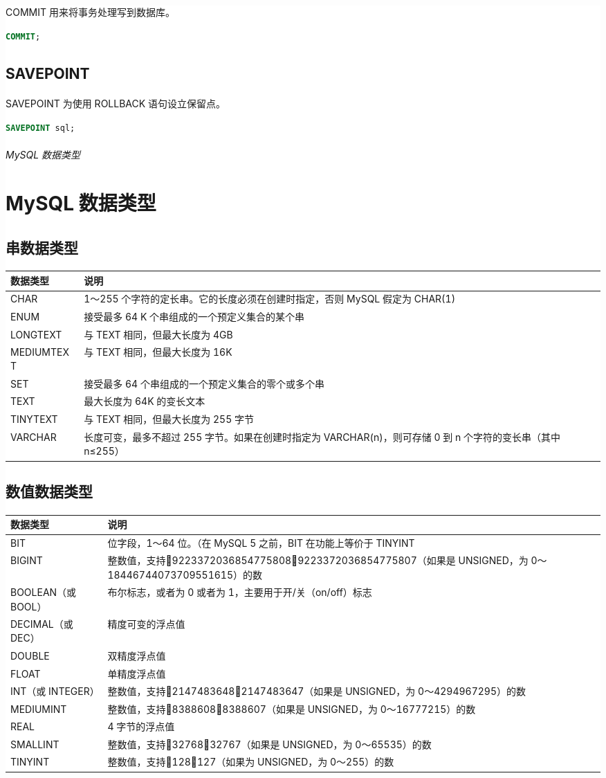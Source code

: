 COMMIT 用来将事务处理写到数据库。

``` sql
COMMIT;
```

## SAVEPOINT

SAVEPOINT 为使用 ROLLBACK 语句设立保留点。

``` sql
SAVEPOINT sql;
```



###### MySQL 数据类型
# MySQL 数据类型

## 串数据类型

|数据类型  |说明|
|:---------|:--|
|CHAR      |1～255 个字符的定长串。它的长度必须在创建时指定，否则 MySQL 假定为 CHAR(1)|
|ENUM      |接受最多 64 K 个串组成的一个预定义集合的某个串|
|LONGTEXT  |与 TEXT 相同，但最大长度为 4GB|
|MEDIUMTEXT|与 TEXT 相同，但最大长度为 16K|
|SET       |接受最多 64 个串组成的一个预定义集合的零个或多个串|
|TEXT      |最大长度为 64K 的变长文本|
|TINYTEXT  |与 TEXT 相同，但最大长度为 255 字节|
|VARCHAR   |长度可变，最多不超过 255 字节。如果在创建时指定为 VARCHAR(n)，则可存储 0 到 n 个字符的变长串（其中 n≤255）|

## 数值数据类型

|数据类型         |说明|
|:---------------|:---|
|BIT             |位字段，1～64 位。（在 MySQL 5 之前，BIT 在功能上等价于 TINYINT|
|BIGINT          |整数值，支持9223372036854775808～9223372036854775807（如果是 UNSIGNED，为 0～18446744073709551615）的数|
|BOOLEAN（或 BOOL）|布尔标志，或者为 0 或者为 1，主要用于开/关（on/off）标志|
|DECIMAL（或 DEC） |精度可变的浮点值|
|DOUBLE          |双精度浮点值|
|FLOAT           |单精度浮点值|
|INT（或 INTEGER）|整数值，支持2147483648～2147483647（如果是 UNSIGNED，为 0～4294967295）的数|
|MEDIUMINT     |整数值，支持8388608～8388607（如果是 UNSIGNED，为 0～16777215）的数|
|REAL|4 字节的浮点值|
|SMALLINT        |整数值，支持32768～32767（如果是 UNSIGNED，为 0～65535）的数|
|TINYINT         |整数值，支持128～127（如果为 UNSIGNED，为 0～255）的数|
